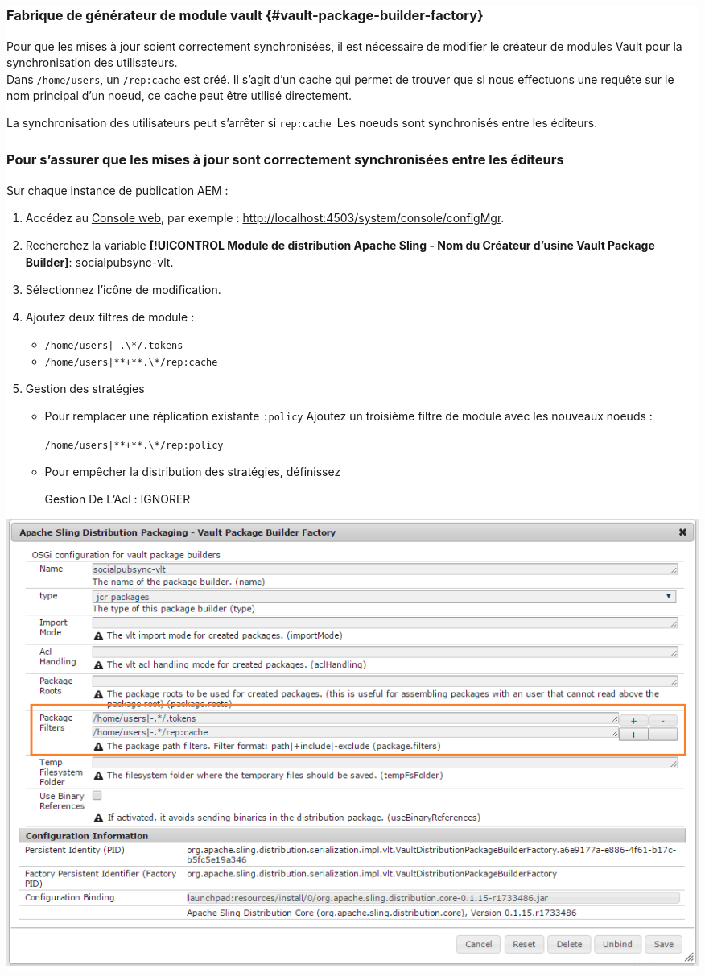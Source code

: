### Fabrique de générateur de module vault {#vault-package-builder-factory}

Pour que les mises à jour soient correctement synchronisées, il est nécessaire de modifier le créateur de modules Vault pour la synchronisation des utilisateurs.\
Dans `/home/users`, un `/rep:cache` est créé. Il s’agit d’un cache qui permet de trouver que si nous effectuons une requête sur le nom principal d’un noeud, ce cache peut être utilisé directement.

La synchronisation des utilisateurs peut s’arrêter si `rep:cache `Les noeuds sont synchronisés entre les éditeurs.



### Pour s’assurer que les mises à jour sont correctement synchronisées entre les éditeurs

Sur chaque instance de publication AEM :

1. Accédez au [Console web](../../help/sites-deploying/configuring-osgi.md), par exemple : [http://localhost:4503/system/console/configMgr](http://localhost:4503/system/console/configMgr).
1. Recherchez la variable **[!UICONTROL Module de distribution Apache Sling - Nom du Créateur d’usine Vault Package Builder]**: socialpubsync-vlt.
1. Sélectionnez l’icône de modification.
1. Ajoutez deux filtres de module :

   * `/home/users|-.\*/.tokens`
   * `/home/users|**+**.\*/rep:cache`
1. Gestion des stratégies
   * Pour remplacer une réplication existante `:policy` Ajoutez un troisième filtre de module avec les nouveaux noeuds :

      `/home/users|**+**.\*/rep:policy`
   * Pour empêcher la distribution des stratégies, définissez

      Gestion De L’Acl : IGNORER

![vault-package-builder-factory](assets/vault-package-builder-factory.png)
